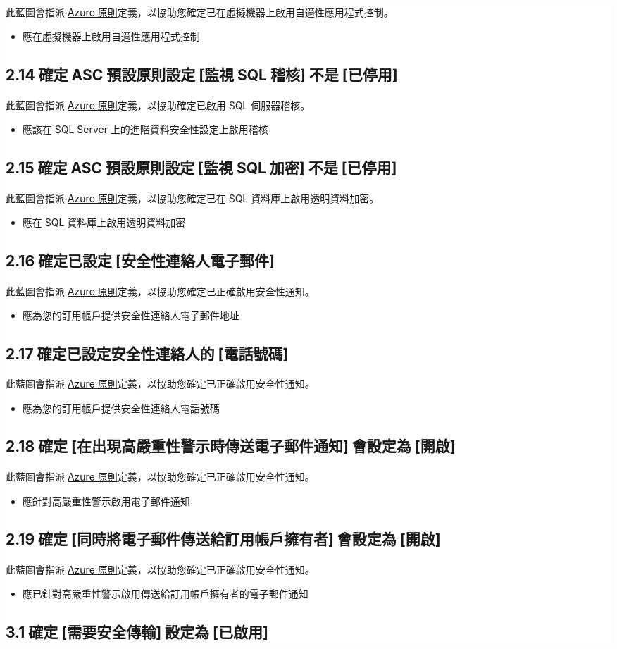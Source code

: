 此藍圖會指派 [Azure 原則](../../../policy/overview.md)定義，以協助您確定已在虛擬機器上啟用自適性應用程式控制。

- 應在虛擬機器上啟用自適性應用程式控制

## <a name="214-ensure-asc-default-policy-setting-monitor-sql-auditing-is-not-disabled"></a>2.14 確定 ASC 預設原則設定 [監視 SQL 稽核] 不是 [已停用]

此藍圖會指派 [Azure 原則](../../../policy/overview.md)定義，以協助確定已啟用 SQL 伺服器稽核。

- 應該在 SQL Server 上的進階資料安全性設定上啟用稽核

## <a name="215-ensure-asc-default-policy-setting-monitor-sql-encryption-is-not-disabled"></a>2.15 確定 ASC 預設原則設定 [監視 SQL 加密] 不是 [已停用]

此藍圖會指派 [Azure 原則](../../../policy/overview.md)定義，以協助您確定已在 SQL 資料庫上啟用透明資料加密。

- 應在 SQL 資料庫上啟用透明資料加密

## <a name="216-ensure-that-security-contact-emails-is-set"></a>2.16 確定已設定 [安全性連絡人電子郵件]

此藍圖會指派 [Azure 原則](../../../policy/overview.md)定義，以協助您確定已正確啟用安全性通知。

- 應為您的訂用帳戶提供安全性連絡人電子郵件地址

## <a name="217-ensure-that-security-contact-phone-number-is-set"></a>2.17 確定已設定安全性連絡人的 [電話號碼]

此藍圖會指派 [Azure 原則](../../../policy/overview.md)定義，以協助您確定已正確啟用安全性通知。

- 應為您的訂用帳戶提供安全性連絡人電話號碼

## <a name="218-ensure-that-send-email-notification-for-high-severity-alerts-is-set-to-on"></a>2.18 確定 [在出現高嚴重性警示時傳送電子郵件通知] 會設定為 [開啟]

此藍圖會指派 [Azure 原則](../../../policy/overview.md)定義，以協助您確定已正確啟用安全性通知。

- 應針對高嚴重性警示啟用電子郵件通知

## <a name="219-ensure-that-send-email-also-to-subscription-owners-is-set-to-on"></a>2.19 確定 [同時將電子郵件傳送給訂用帳戶擁有者] 會設定為 [開啟]

此藍圖會指派 [Azure 原則](../../../policy/overview.md)定義，以協助您確定已正確啟用安全性通知。

- 應已針對高嚴重性警示啟用傳送給訂用帳戶擁有者的電子郵件通知

## <a name="31-ensure-that-secure-transfer-required-is-set-to-enabled"></a>3.1 確定 [需要安全傳輸] 設定為 [已啟用]
